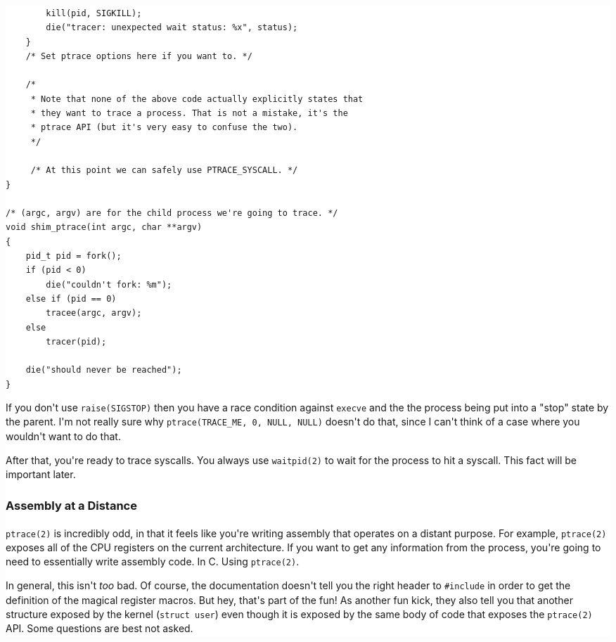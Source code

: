 ```language-c
		kill(pid, SIGKILL);
		die("tracer: unexpected wait status: %x", status);
	}
	/* Set ptrace options here if you want to. */

	/*
	 * Note that none of the above code actually explicitly states that
	 * they want to trace a process. That is not a mistake, it's the
	 * ptrace API (but it's very easy to confuse the two).
	 */

	 /* At this point we can safely use PTRACE_SYSCALL. */
}

/* (argc, argv) are for the child process we're going to trace. */
void shim_ptrace(int argc, char **argv)
{
	pid_t pid = fork();
	if (pid < 0)
		die("couldn't fork: %m");
	else if (pid == 0)
		tracee(argc, argv);
	else
		tracer(pid);

	die("should never be reached");
}
```

If you don't use `raise(SIGSTOP)` then you have a race condition against
`execve` and the the process being put into a "stop" state by the
parent. I'm not really sure why `ptrace(TRACE_ME, 0, NULL, NULL)` doesn't
do that, since I can't think of a case where you wouldn't want to do
that.

After that, you're ready to trace syscalls. You always use `waitpid(2)`
to wait for the process to hit a syscall. This fact will be important
later.

### Assembly at a Distance ###

`ptrace(2)` is incredibly odd, in that it feels like you're writing
assembly that operates on a distant purpose. For example, `ptrace(2)`
exposes all of the CPU registers on the current architecture. If you
want to get any information from the process, you're going to need to
essentially write assembly code. In C. Using `ptrace(2)`.

In general, this isn't _too_ bad. Of course, the documentation doesn't
tell you the right header to `#include` in order to get the definition
of the magical register macros. But hey, that's part of the fun! As
another fun kick, they also tell you that another structure exposed by
the kernel (`struct user`) even though it is exposed by the same body of
code that exposes the `ptrace(2)` API. Some questions are best not
asked.
